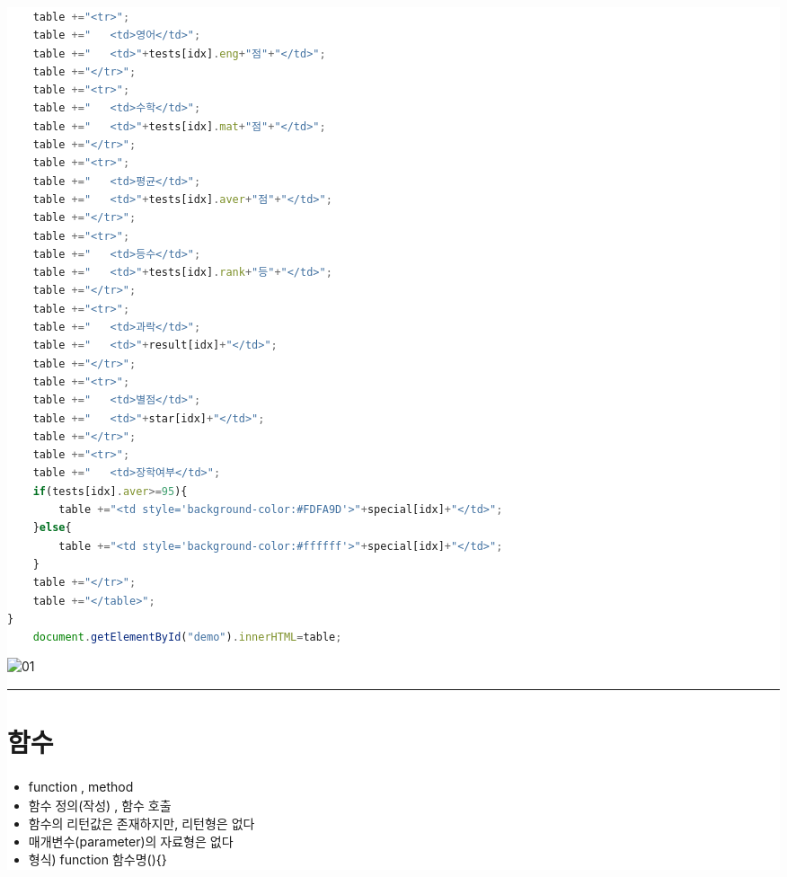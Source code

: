 ```javascript
    table +="<tr>";
    table +="	<td>영어</td>";
    table +="	<td>"+tests[idx].eng+"점"+"</td>";
    table +="</tr>";
    table +="<tr>";
    table +="	<td>수학</td>";
    table +="	<td>"+tests[idx].mat+"점"+"</td>";
    table +="</tr>";
    table +="<tr>";
    table +="	<td>평균</td>";
    table +="	<td>"+tests[idx].aver+"점"+"</td>";
    table +="</tr>";
    table +="<tr>";
    table +="	<td>등수</td>";
    table +="	<td>"+tests[idx].rank+"등"+"</td>";
    table +="</tr>";			
    table +="<tr>";
    table +="	<td>과락</td>";
    table +="	<td>"+result[idx]+"</td>";
    table +="</tr>";
    table +="<tr>";
    table +="	<td>별점</td>";
    table +="	<td>"+star[idx]+"</td>";
    table +="</tr>";
    table +="<tr>";
    table +="	<td>장학여부</td>";
    if(tests[idx].aver>=95){
        table +="<td style='background-color:#FDFA9D'>"+special[idx]+"</td>";
    }else{
        table +="<td style='background-color:#ffffff'>"+special[idx]+"</td>";
    }
    table +="</tr>";
    table +="</table>";
}
    document.getElementById("demo").innerHTML=table;
```

![01](https://user-images.githubusercontent.com/49340180/61319804-f9935100-a842-11e9-8c4d-01e5d85dcfb4.PNG)





------





# 함수

- function , method
- 함수 정의(작성) , 함수 호출
- 함수의 리턴값은 존재하지만, 리턴형은 없다
- 매개변수(parameter)의 자료형은 없다
- 형식) function 함수명(){}
